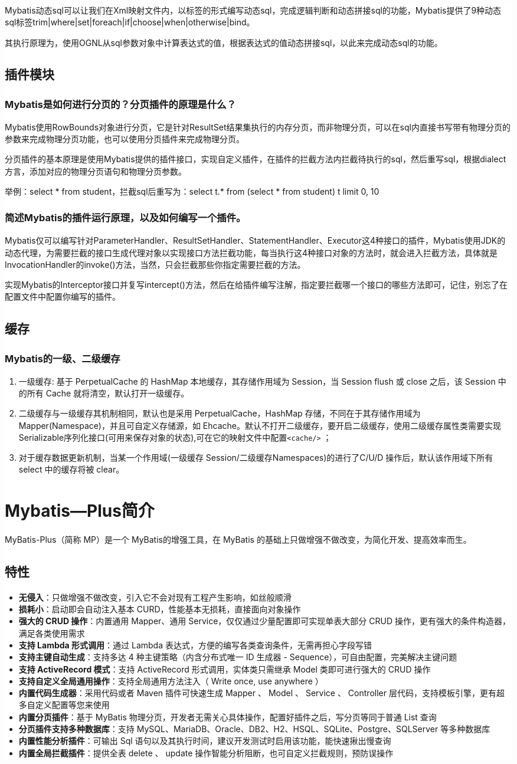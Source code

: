 Mybatis动态sql可以让我们在Xml映射文件内，以标签的形式编写动态sql，完成逻辑判断和动态拼接sql的功能，Mybatis提供了9种动态sql标签trim|where|set|foreach|if|choose|when|otherwise|bind。

其执行原理为，使用OGNL从sql参数对象中计算表达式的值，根据表达式的值动态拼接sql，以此来完成动态sql的功能。



## 插件模块

### Mybatis是如何进行分页的？分页插件的原理是什么？

​		Mybatis使用RowBounds对象进行分页，它是针对ResultSet结果集执行的内存分页，而非物理分页，可以在sql内直接书写带有物理分页的参数来完成物理分页功能，也可以使用分页插件来完成物理分页。

​		分页插件的基本原理是使用Mybatis提供的插件接口，实现自定义插件，在插件的拦截方法内拦截待执行的sql，然后重写sql，根据dialect方言，添加对应的物理分页语句和物理分页参数。

举例：select * from student，拦截sql后重写为：select t.* from (select * from student) t limit 0, 10



### 简述Mybatis的插件运行原理，以及如何编写一个插件。

​		Mybatis仅可以编写针对ParameterHandler、ResultSetHandler、StatementHandler、Executor这4种接口的插件，Mybatis使用JDK的动态代理，为需要拦截的接口生成代理对象以实现接口方法拦截功能，每当执行这4种接口对象的方法时，就会进入拦截方法，具体就是InvocationHandler的invoke()方法，当然，只会拦截那些你指定需要拦截的方法。

​		实现Mybatis的Interceptor接口并复写intercept()方法，然后在给插件编写注解，指定要拦截哪一个接口的哪些方法即可，记住，别忘了在配置文件中配置你编写的插件。



## 缓存

### Mybatis的一级、二级缓存

1. 一级缓存: 基于 PerpetualCache 的 HashMap 本地缓存，其存储作用域为 Session，当 Session flush 或 close 之后，该 Session 中的所有 Cache 就将清空，默认打开一级缓存。

2. 二级缓存与一级缓存其机制相同，默认也是采用 PerpetualCache，HashMap 存储，不同在于其存储作用域为 Mapper(Namespace)，并且可自定义存储源，如 Ehcache。默认不打开二级缓存，要开启二级缓存，使用二级缓存属性类需要实现Serializable序列化接口(可用来保存对象的状态),可在它的映射文件中配置`<cache/>` ；

3. 对于缓存数据更新机制，当某一个作用域(一级缓存 Session/二级缓存Namespaces)的进行了C/U/D 操作后，默认该作用域下所有 select 中的缓存将被 clear。



# Mybatis—Plus简介

MyBatis-Plus（简称 MP）是一个 MyBatis的增强工具，在 MyBatis 的基础上只做增强不做改变，为简化开发、提高效率而生。 

## 特性

- **无侵入**：只做增强不做改变，引入它不会对现有工程产生影响，如丝般顺滑
- **损耗小**：启动即会自动注入基本 CURD，性能基本无损耗，直接面向对象操作
- **强大的 CRUD 操作**：内置通用 Mapper、通用 Service，仅仅通过少量配置即可实现单表大部分 CRUD 操作，更有强大的条件构造器，满足各类使用需求
- **支持 Lambda 形式调用**：通过 Lambda 表达式，方便的编写各类查询条件，无需再担心字段写错
- **支持主键自动生成**：支持多达 4 种主键策略（内含分布式唯一 ID 生成器 - Sequence），可自由配置，完美解决主键问题
- **支持 ActiveRecord 模式**：支持 ActiveRecord 形式调用，实体类只需继承 Model 类即可进行强大的 CRUD 操作
- **支持自定义全局通用操作**：支持全局通用方法注入（ Write once, use anywhere ）
- **内置代码生成器**：采用代码或者 Maven 插件可快速生成 Mapper 、 Model 、 Service 、 Controller 层代码，支持模板引擎，更有超多自定义配置等您来使用
- **内置分页插件**：基于 MyBatis 物理分页，开发者无需关心具体操作，配置好插件之后，写分页等同于普通 List 查询
- **分页插件支持多种数据库**：支持 MySQL、MariaDB、Oracle、DB2、H2、HSQL、SQLite、Postgre、SQLServer 等多种数据库
- **内置性能分析插件**：可输出 Sql 语句以及其执行时间，建议开发测试时启用该功能，能快速揪出慢查询
- **内置全局拦截插件**：提供全表 delete 、 update 操作智能分析阻断，也可自定义拦截规则，预防误操作
